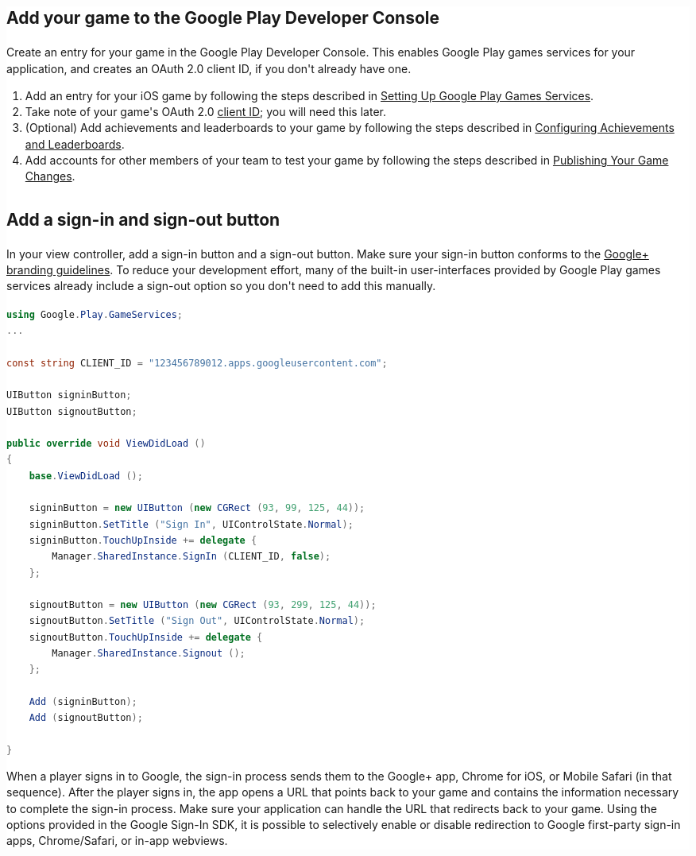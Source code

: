 ## Add your game to the Google Play Developer Console

Create an entry for your game in the Google Play Developer Console.  This enables Google Play games services for your application, and creates an OAuth 2.0 client ID, if you don't already have one.

1. Add an entry for your iOS game by following the steps described in [Setting Up Google Play Games Services][1].
2. Take note of your game's OAuth 2.0 [client ID][2]; you will need this later.
3. (Optional) Add achievements and leaderboards to your game by following the steps described in [Configuring Achievements and Leaderboards][3].
4. Add accounts for other members of your team to test your game by following the steps described in [Publishing Your Game Changes][4].

## Add a sign-in and sign-out button

In your view controller, add a sign-in button and a sign-out button.  Make sure your sign-in button conforms to the [Google+ branding guidelines][5].  To reduce your development effort, many of the built-in user-interfaces provided by Google Play games services already include a sign-out option so you don't need to add this manually.

```csharp
using Google.Play.GameServices;
...

const string CLIENT_ID = "123456789012.apps.googleusercontent.com";

UIButton signinButton;
UIButton signoutButton;

public override void ViewDidLoad ()
{
	base.ViewDidLoad ();
	
	signinButton = new UIButton (new CGRect (93, 99, 125, 44));
	signinButton.SetTitle ("Sign In", UIControlState.Normal);
	signinButton.TouchUpInside += delegate {
		Manager.SharedInstance.SignIn (CLIENT_ID, false);
	};

	signoutButton = new UIButton (new CGRect (93, 299, 125, 44));
	signoutButton.SetTitle ("Sign Out", UIControlState.Normal);
	signoutButton.TouchUpInside += delegate {
		Manager.SharedInstance.Signout ();
	};
	
	Add (signinButton);
	Add (signoutButton);
	
}
```

When a player signs in to Google, the sign-in process sends them to the Google+ app, Chrome for iOS, or Mobile Safari (in that sequence).  After the player signs in, the app opens a URL that points back to your game and contains the information necessary to complete the sign-in process. Make sure your application can handle the URL that redirects back to your game.  Using the options provided in the Google Sign-In SDK, it is possible to selectively enable or disable redirection to Google first-party sign-in apps, Chrome/Safari, or in-app webviews.


[1]: https://developers.google.com/games/services/console/enabling
[2]: https://developers.google.com/games/services/console/enabling#client_id
[3]: https://developers.google.com/games/services/console/configuring#configuring_achievements_and_leaderboards
[4]: https://developers.google.com/games/services/console/testpub#enabling_accounts_for_testing
[5]: https://developers.google.com/+/branding-guidelines
[6]: https://developers.google.com/games/services/ios/achievements
[7]: https://developers.google.com/games/services/ios/leaderboards
[8]: https://developers.google.com/games/services/ios/savedgames
[9]: https://developers.google.com/games/services/ios/realtimeMultiplayer
[10]: https://developers.google.com/games/services/ios/turnbasedMultiplayer
[11]: https://developers.google.com/games/services/ios/quests
[12]: https://developers.google.com/games/services/ios/notifications